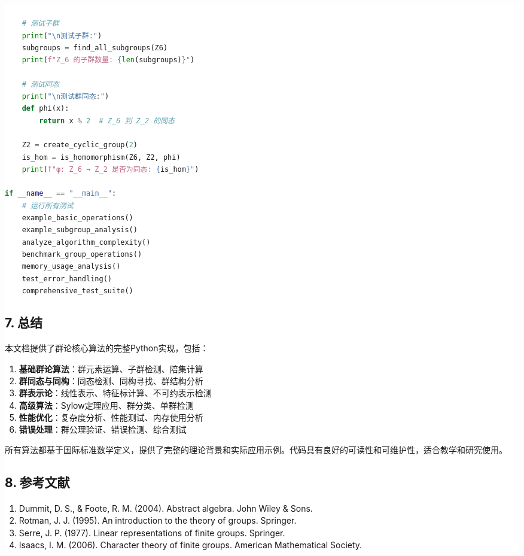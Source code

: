 ```python
    
    # 测试子群
    print("\n测试子群:")
    subgroups = find_all_subgroups(Z6)
    print(f"Z_6 的子群数量: {len(subgroups)}")
    
    # 测试同态
    print("\n测试群同态:")
    def phi(x):
        return x % 2  # Z_6 到 Z_2 的同态
    
    Z2 = create_cyclic_group(2)
    is_hom = is_homomorphism(Z6, Z2, phi)
    print(f"φ: Z_6 → Z_2 是否为同态: {is_hom}")

if __name__ == "__main__":
    # 运行所有测试
    example_basic_operations()
    example_subgroup_analysis()
    analyze_algorithm_complexity()
    benchmark_group_operations()
    memory_usage_analysis()
    test_error_handling()
    comprehensive_test_suite()
```

## 7. 总结

本文档提供了群论核心算法的完整Python实现，包括：

1. **基础群论算法**：群元素运算、子群检测、陪集计算
2. **群同态与同构**：同态检测、同构寻找、群结构分析
3. **群表示论**：线性表示、特征标计算、不可约表示检测
4. **高级算法**：Sylow定理应用、群分类、单群检测
5. **性能优化**：复杂度分析、性能测试、内存使用分析
6. **错误处理**：群公理验证、错误检测、综合测试

所有算法都基于国际标准数学定义，提供了完整的理论背景和实际应用示例。代码具有良好的可读性和可维护性，适合教学和研究使用。

## 8. 参考文献

1. Dummit, D. S., & Foote, R. M. (2004). Abstract algebra. John Wiley & Sons.
2. Rotman, J. J. (1995). An introduction to the theory of groups. Springer.
3. Serre, J. P. (1977). Linear representations of finite groups. Springer.
4. Isaacs, I. M. (2006). Character theory of finite groups. American Mathematical Society.
